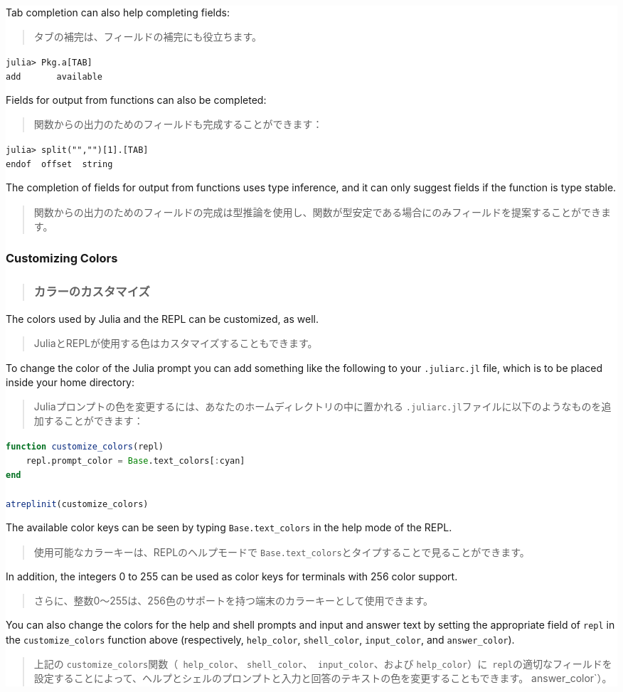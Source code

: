 

Tab completion can also help completing fields:
> タブの補完は、フィールドの補完にも役立ちます。


```julia-repl
julia> Pkg.a[TAB]
add       available
```


Fields for output from functions can also be completed:
> 関数からの出力のためのフィールドも完成することができます：


```julia-repl
julia> split("","")[1].[TAB]
endof  offset  string
```


The completion of fields for output from functions uses type inference, and it can only suggest fields if the function is type stable.
> 関数からの出力のためのフィールドの完成は型推論を使用し、関数が型安定である場合にのみフィールドを提案することができます。



### Customizing Colors

> ### カラーのカスタマイズ



The colors used by Julia and the REPL can be customized, as well. 
> JuliaとREPLが使用する色はカスタマイズすることもできます。


To change the color of the Julia prompt you can add something like the following to your `.juliarc.jl` file, which is to be placed inside your home directory:
> Juliaプロンプトの色を変更するには、あなたのホームディレクトリの中に置かれる `.juliarc.jl`ファイルに以下のようなものを追加することができます：


```julia
function customize_colors(repl)
    repl.prompt_color = Base.text_colors[:cyan]
end

atreplinit(customize_colors)
```


The available color keys can be seen by typing `Base.text_colors` in the help mode of the REPL.
> 使用可能なカラーキーは、REPLのヘルプモードで `Base.text_colors`とタイプすることで見ることができます。


In addition, the integers 0 to 255 can be used as color keys for terminals with 256 color support.
> さらに、整数0〜255は、256色のサポートを持つ端末のカラーキーとして使用できます。



You can also change the colors for the help and shell prompts and input and answer text by setting the appropriate field of `repl` in the `customize_colors` function above (respectively, `help_color`, `shell_color`, `input_color`, and `answer_color`). 
> 上記の `customize_colors`関数（` help_color`、 `shell_color`、` input_color`、および `help_color`）に` repl`の適切なフィールドを設定することによって、ヘルプとシェルのプロンプトと入力と回答のテキストの色を変更することもできます。 answer_color`）。

